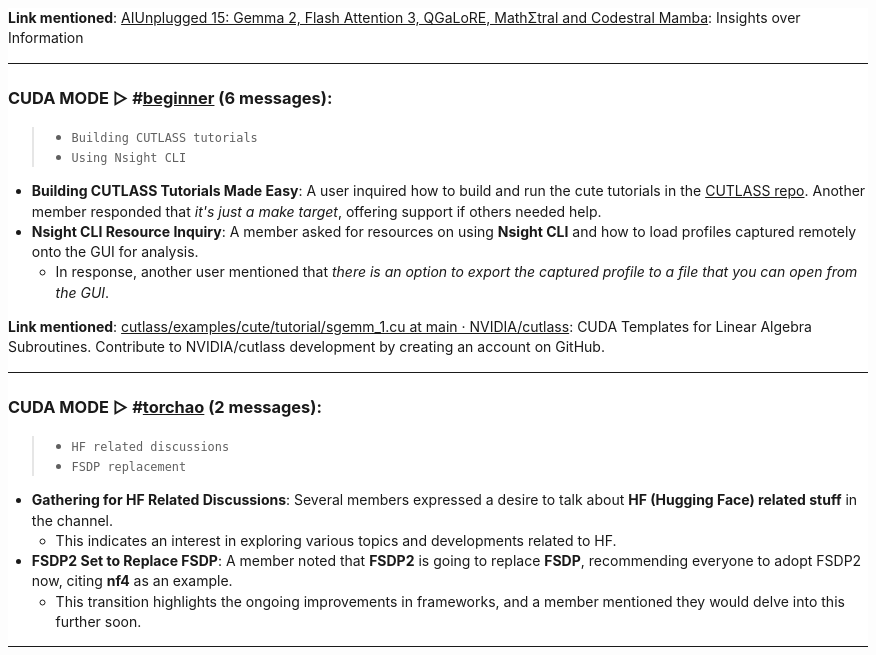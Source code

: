

**Link mentioned**: <a href="https://datta0.substack.com/p/aiunplugged-15-gemma-2-flash-attention">AIUnplugged 15: Gemma 2, Flash Attention 3, QGaLoRE, MathΣtral and Codestral Mamba</a>: Insights over Information

  

---


### **CUDA MODE ▷ #[beginner](https://discord.com/channels/1189498204333543425/1191300313928433664/1263315357272375407)** (6 messages): 

> - `Building CUTLASS tutorials`
> - `Using Nsight CLI` 


- **Building CUTLASS Tutorials Made Easy**: A user inquired how to build and run the cute tutorials in the [CUTLASS repo](https://github.com/NVIDIA/cutlass/blob/main/examples/cute/tutorial/sgemm_1.cu). Another member responded that *it's just a make target*, offering support if others needed help.
- **Nsight CLI Resource Inquiry**: A member asked for resources on using **Nsight CLI** and how to load profiles captured remotely onto the GUI for analysis.
   - In response, another user mentioned that *there is an option to export the captured profile to a file that you can open from the GUI*.



**Link mentioned**: <a href="https://github.com/NVIDIA/cutlass/blob/main/examples/cute/tutorial/sgemm_1.cu">cutlass/examples/cute/tutorial/sgemm_1.cu at main · NVIDIA/cutlass</a>: CUDA Templates for Linear Algebra Subroutines. Contribute to NVIDIA/cutlass development by creating an account on GitHub.

  

---


### **CUDA MODE ▷ #[torchao](https://discord.com/channels/1189498204333543425/1205223658021458100/1263237279691047043)** (2 messages): 

> - `HF related discussions`
> - `FSDP replacement` 


- **Gathering for HF Related Discussions**: Several members expressed a desire to talk about **HF (Hugging Face) related stuff** in the channel.
   - This indicates an interest in exploring various topics and developments related to HF.
- **FSDP2 Set to Replace FSDP**: A member noted that **FSDP2** is going to replace **FSDP**, recommending everyone to adopt FSDP2 now, citing **nf4** as an example.
   - This transition highlights the ongoing improvements in frameworks, and a member mentioned they would delve into this further soon.


  

---

